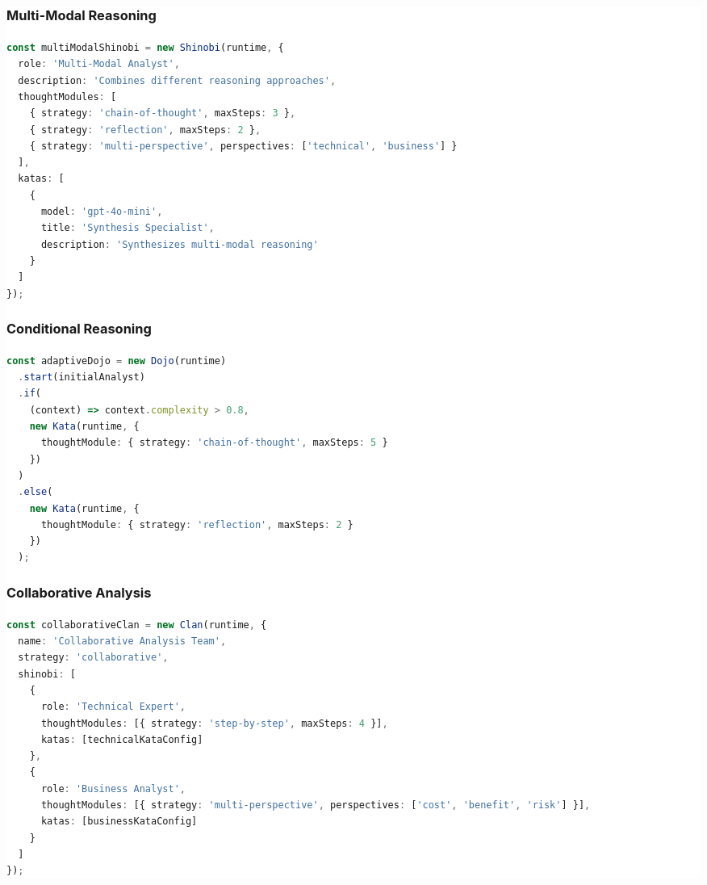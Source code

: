 ### Multi-Modal Reasoning

```typescript
const multiModalShinobi = new Shinobi(runtime, {
  role: 'Multi-Modal Analyst',
  description: 'Combines different reasoning approaches',
  thoughtModules: [
    { strategy: 'chain-of-thought', maxSteps: 3 },
    { strategy: 'reflection', maxSteps: 2 },
    { strategy: 'multi-perspective', perspectives: ['technical', 'business'] }
  ],
  katas: [
    {
      model: 'gpt-4o-mini',
      title: 'Synthesis Specialist',
      description: 'Synthesizes multi-modal reasoning'
    }
  ]
});
```

### Conditional Reasoning

```typescript
const adaptiveDojo = new Dojo(runtime)
  .start(initialAnalyst)
  .if(
    (context) => context.complexity > 0.8,
    new Kata(runtime, {
      thoughtModule: { strategy: 'chain-of-thought', maxSteps: 5 }
    })
  )
  .else(
    new Kata(runtime, {
      thoughtModule: { strategy: 'reflection', maxSteps: 2 }
    })
  );
```

### Collaborative Analysis

```typescript
const collaborativeClan = new Clan(runtime, {
  name: 'Collaborative Analysis Team',
  strategy: 'collaborative',
  shinobi: [
    {
      role: 'Technical Expert',
      thoughtModules: [{ strategy: 'step-by-step', maxSteps: 4 }],
      katas: [technicalKataConfig]
    },
    {
      role: 'Business Analyst',
      thoughtModules: [{ strategy: 'multi-perspective', perspectives: ['cost', 'benefit', 'risk'] }],
      katas: [businessKataConfig]
    }
  ]
});
```
